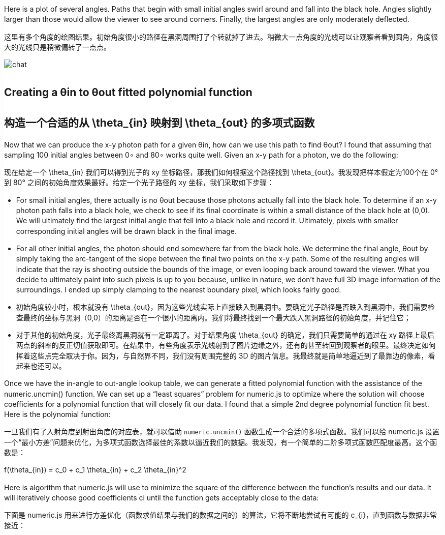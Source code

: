 Here is a plot of several angles. Paths that begin with small initial angles swirl around and fall into the black hole. Angles slightly larger than those would allow the viewer to see around corners. Finally, the largest angles are only moderately deflected.

这里有多个角度的绘图结果。初始角度很小的路径在黑洞周围打了个转就掉了进去。稍微大一点角度的光线可以让观察者看到圆角，角度很大的光线只是稍微偏转了一点点。

![chat](https://s3-us-west-2.amazonaws.com/ccrosland-share-bucket/chart.png)

## Creating a θin to θout fitted polynomial function

## 构造一个合适的从 \theta_{in} 映射到 \theta_{out} 的多项式函数 

Now that we can produce the x-y photon path for a given θin, how can we use this path to find θout? I found that assuming that sampling 100 initial angles between 0∘ and 80∘ works quite well. Given an x-y path for a photon, we do the following:

现在给定一个 \theta_{in} 我们可以得到光子的 xy 坐标路径，那我们如何根据这个路径找到 \theta_{out}。我发现把样本假定为100个在 0° 到 80° 之间的初始角度效果最好。给定一个光子路径的 xy 坐标，我们采取如下步骤：

- For small initial angles, there actually is no θout because those photons actually fall into the black hole. To determine if an x-y photon path falls into a black hole, we check to see if its final coordinate is within a small distance of the black hole at (0,0). We will ultimately find the largest initial angle that fell into a black hole and record it. Ultimately, pixels with smaller corresponding initial angles will be drawn black in the final image.

- For all other initial angles, the photon should end somewhere far from the black hole. We determine the final angle, θout by simply taking the arc-tangent of the slope between the final two points on the x-y path. Some of the resulting angles will indicate that the ray is shooting outside the bounds of the image, or even looping back around toward the viewer. What you decide to ultimately paint into such pixels is up to you because, unlike in nature, we don’t have full 3D image information of the surroundings. I ended up simply clamping to the nearest boundary pixel, which looks fairly good.

- 初始角度较小时，根本就没有 \theta_{out}，因为这些光线实际上直接跌入到黑洞中。要确定光子路径是否跌入到黑洞中，我们需要检查最终的坐标与黑洞（0,0）的距离是否在一个很小的距离内。我们将最终找到一个最大跌入黑洞路径的初始角度，并记住它；

- 对于其他的初始角度，光子最终离黑洞就有一定距离了。对于结果角度 \theta_{out} 的确定，我们只需要简单的通过在 xy 路径上最后两点的斜率的反正切值获取即可。在结果中，有些角度表示光线射到了图片边缘之外，还有的甚至转回到观察者的眼里。最终决定如何挥着这些点完全取决于你。因为，与自然界不同，我们没有周围完整的 3D 的图片信息。我最终就是简单地逼近到了最靠边的像素，看起来也还可以。

Once we have the in-angle to out-angle lookup table, we can generate a fitted polynomial function with the assistance of the numeric.uncmin() function. We can set up a “least squares” problem for numeric.js to optimize where the solution will choose coefficients for a polynomial function that will closely fit our data. I found that a simple 2nd degree polynomial function fit best. Here is the polynomial function:

一旦我们有了入射角度到射出角度的对应表，就可以借助 `numeric.uncmin()` 函数生成一个合适的多项式函数。我们可以给 numeric.js 设置一个“最小方差”问题来优化，为多项式函数选择最佳的系数以逼近我们的数据。我发现，有一个简单的二阶多项式函数匹配度最高。这个函数是：

f(\theta_{in}) = c_0 + c_1 \theta_{in} + c_2 \theta_{in}^2

Here is algorithm that numeric.js will use to minimize the square of the difference between the function’s results and our data. It will iteratively choose good coefficients ci until the function gets acceptably close to the data:

下面是 numeric.js 用来进行方差优化（函数求值结果与我们的数据之间的）的算法，它将不断地尝试有可能的 c_{i}，直到函数与数据非常接近：
